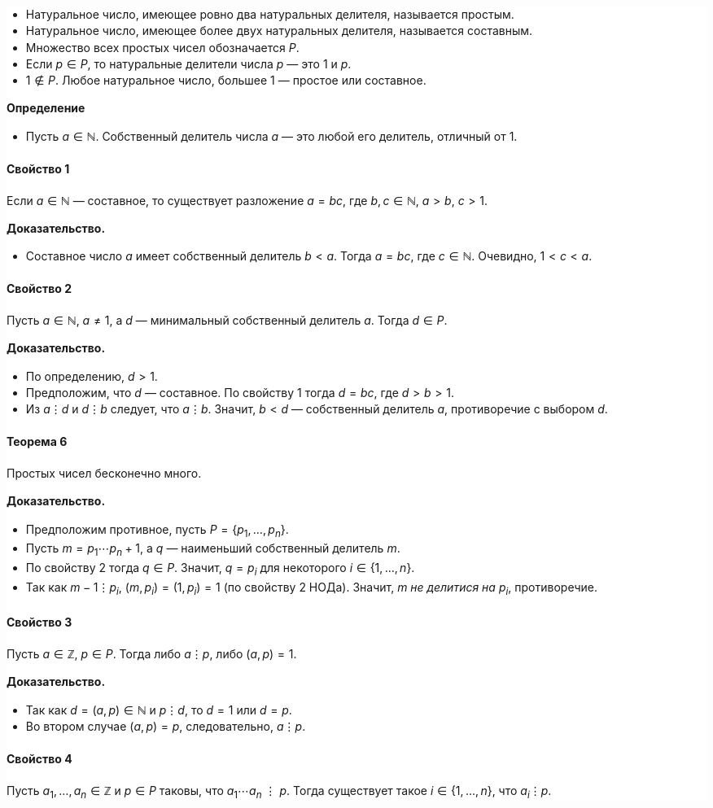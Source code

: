 - Натуральное число, имеющее ровно два натуральных делителя, называется простым.
- Натуральное число, имеющее более двух натуральных делителя, называется составным.
- Множество всех простых чисел обозначается $P$.
- Если $p \in P$, то натуральные делители числа $p$ — это $1$ и $p$.
- $1 \notin P$. Любое натуральное число, большее $1$ — простое или составное.

**Определение**

- Пусть $a \in \mathbb{N}$. Собственный делитель числа $a$ — это любой его делитель, отличный от $1$.

#### Свойство 1

Если $a \in \mathbb{N}$ — составное, то существует разложение $a = bc$, где $b, c \in \mathbb{N}$, $a > b$, $c > 1$.

**Доказательство.**

- Составное число $a$ имеет собственный делитель $b < a$. Тогда $a = bc$, где $c \in \mathbb{N}$. Очевидно, $1 < c < a$.

#### Свойство 2

Пусть $a \in \mathbb{N}$, $a \neq 1$, а $d$ — минимальный собственный делитель $a$. Тогда $d \in P$.

**Доказательство.**

- По определению, $d > 1$.
- Предположим, что $d$ — составное. По свойству 1 тогда $d = bc$, где $d > b > 1$.
- Из $a \vdots d$ и $d \vdots b$ следует, что $a \vdots b$. Значит, $b < d$ — собственный делитель $a$, противоречие с выбором $d$.

#### Теорема 6

Простых чисел бесконечно много.

**Доказательство.**

- Предположим противное, пусть $P = \{p_1, \ldots, p_n\}$.
- Пусть $m = p_1 \cdots p_n + 1$, а $q$ — наименьший собственный делитель $m$.
- По свойству 2 тогда $q \in P$. Значит, $q = p_i$ для некоторого $i \in \{1, \ldots, n\}$.
- Так как $m - 1 \vdots p_i$, $(m, p_i) = (1, p_i) = 1$ (по свойству 2 НОДа). Значит, $m \  не \  делитися \ на \  p_i$, противоречие.

#### Свойство 3

Пусть $a \in \mathbb{Z}$, $p \in P$. Тогда либо $a \vdots p$, либо $(a, p) = 1$.

**Доказательство.**

- Так как $d = (a, p) \in \mathbb{N}$ и $p \vdots d$, то $d = 1$ или $d = p$.
- Во втором случае $(a, p) = p$, следовательно, $a \vdots p$.

#### Свойство 4

Пусть $a_1, \ldots, a_n \in \mathbb{Z}$ и $p \in P$ таковы, что $a_1 \cdots a_n \ \vdots \  p$. Тогда существует такое $i \in \{1, \ldots, n\}$, что $a_i \vdots p$.
